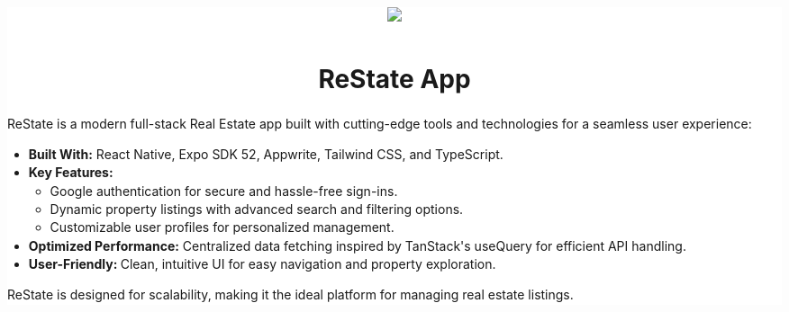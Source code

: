 <div align="center">
<image src="./assets/images/Cover.png" width="100%">
<h1>ReState App</h1>
</div>
<p>ReState is a modern full-stack Real Estate app built with cutting-edge tools and technologies for a seamless user experience:</p>

<ul>
    <li>
        <b>Built With:</b> React Native, Expo SDK 52, Appwrite, Tailwind CSS, and TypeScript.  
    </li>
    <li>
        <b>Key Features:</b>
        <ul>
            <li>Google authentication for secure and hassle-free sign-ins.</li>
            <li>Dynamic property listings with advanced search and filtering options.</li>
            <li>Customizable user profiles for personalized management.</li>
        </ul>
    </li>
    <li>
        <b>Optimized Performance:</b> Centralized data fetching inspired by TanStack's useQuery for efficient API handling.  
    </li>
    <li>
        <b>User-Friendly: </b> Clean, intuitive UI for easy navigation and property exploration.
    </li>
</ul>

<p>ReState is designed for scalability, making it the ideal platform for managing real estate listings.</p>
